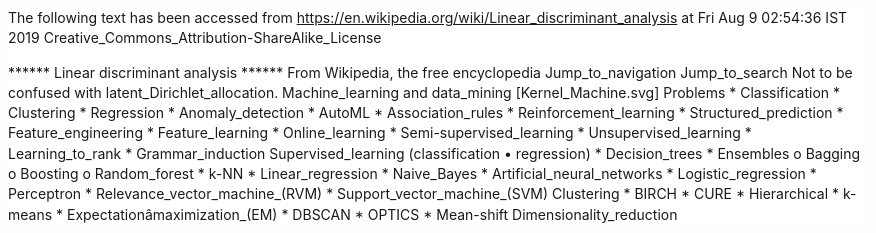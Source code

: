 The following text has been accessed from https://en.wikipedia.org/wiki/Linear_discriminant_analysis at Fri Aug 9 02:54:36 IST 2019
Creative_Commons_Attribution-ShareAlike_License





















****** Linear discriminant analysis ******
From Wikipedia, the free encyclopedia
Jump_to_navigation Jump_to_search
Not to be confused with latent_Dirichlet_allocation.
Machine_learning and
data_mining
[Kernel_Machine.svg]
Problems
    * Classification
    * Clustering
    * Regression
    * Anomaly_detection
    * AutoML
    * Association_rules
    * Reinforcement_learning
    * Structured_prediction
    * Feature_engineering
    * Feature_learning
    * Online_learning
    * Semi-supervised_learning
    * Unsupervised_learning
    * Learning_to_rank
    * Grammar_induction
Supervised_learning
(classification • regression)
    * Decision_trees
    * Ensembles
          o Bagging
          o Boosting
          o Random_forest
    * k-NN
    * Linear_regression
    * Naive_Bayes
    * Artificial_neural_networks
    * Logistic_regression
    * Perceptron
    * Relevance_vector_machine_(RVM)
    * Support_vector_machine_(SVM)
Clustering
    * BIRCH
    * CURE
    * Hierarchical
    * k-means
    * Expectationâmaximization_(EM)
    *
      DBSCAN
    * OPTICS
    * Mean-shift
Dimensionality_reduction